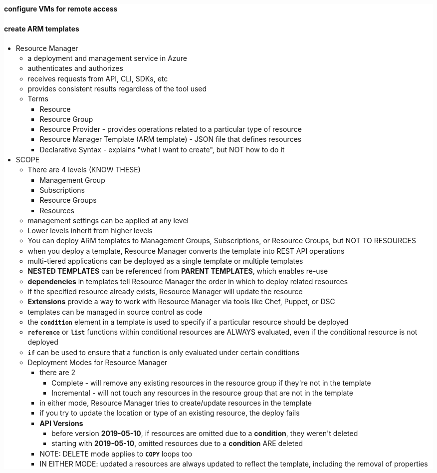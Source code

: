 #### configure VMs for remote access
#### create ARM templates
- Resource Manager
  - a deployment and management service in Azure
  - authenticates and authorizes
  - receives requests from API, CLI, SDKs, etc
  - provides consistent results regardless of the tool used
  - Terms
    - Resource
    - Resource Group
    - Resource Provider - provides operations related to a particular type of resource
    - Resource Manager Template (ARM template) - JSON file that defines resources
    - Declarative Syntax - explains "what I want to create", but NOT how to do it
- SCOPE
  - There are 4 levels (KNOW THESE)
    - Management Group
    - Subscriptions
    - Resource Groups
    - Resources
  - management settings can be applied at any level
  - Lower levels inherit from higher levels
  - You can deploy ARM templates to Management Groups, Subscriptions, or Resource Groups, but NOT TO RESOURCES
  - when you deploy a template, Resource Manager converts the template into REST API operations
  - multi-tiered applications can be deployed as a single template or multiple templates
  - **NESTED TEMPLATES** can be referenced from **PARENT TEMPLATES**, which enables re-use
  - **dependencies** in templates tell Resource Manager the order in which to deploy related resources
  - if the specified resource already exists, Resource Manager will update the resource
  - **Extensions** provide a way to work with Resource Manager via tools like Chef, Puppet, or DSC
  - templates can be managed in source control as code
  - the **`condition`** element in a template is used to specify if a particular resource should be deployed
  - **`reference`** or **`list`** functions within conditional resources are ALWAYS evaluated, even if the conditional resource is not deployed
  - **`if`** can be used to ensure that a function is only evaluated under certain conditions
  - Deployment Modes for Resource Manager
    - there are 2
      - Complete - will remove any existing resources in the resource group if they're not in the template
      - Incremental - will not touch any resources in the resource group that are not in the template
    - in either mode, Resource Manager tries to create/update resources in the template
    - if you try to update the location or type of an existing resource, the deploy fails
    - **API Versions**
      - before version **2019-05-10**, if resources are omitted due to a **condition**, they weren't deleted
      - starting with **2019-05-10**, omitted resources due to a **condition** ARE deleted
    - NOTE: DELETE mode applies to **`COPY`** loops too
    - IN EITHER MODE: updated a resources are always updated to reflect the template, including the removal of properties
